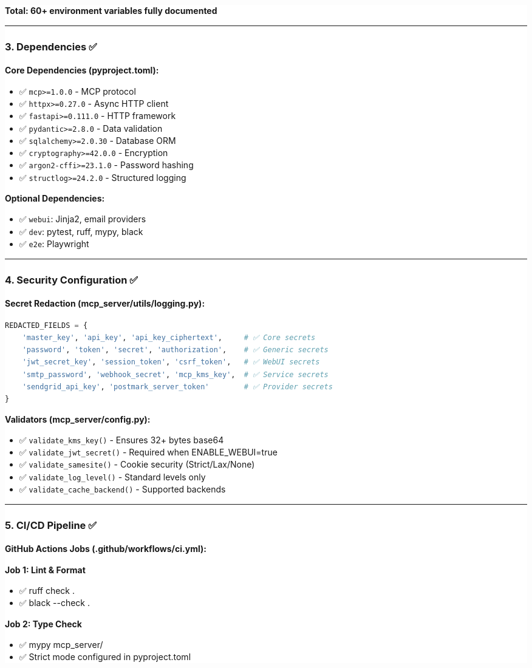 **Total: 60+ environment variables fully documented**

---

### 3. Dependencies ✅

**Core Dependencies (pyproject.toml):**
- ✅ `mcp>=1.0.0` - MCP protocol
- ✅ `httpx>=0.27.0` - Async HTTP client
- ✅ `fastapi>=0.111.0` - HTTP framework
- ✅ `pydantic>=2.8.0` - Data validation
- ✅ `sqlalchemy>=2.0.30` - Database ORM
- ✅ `cryptography>=42.0.0` - Encryption
- ✅ `argon2-cffi>=23.1.0` - Password hashing
- ✅ `structlog>=24.2.0` - Structured logging

**Optional Dependencies:**
- ✅ `webui`: Jinja2, email providers
- ✅ `dev`: pytest, ruff, mypy, black
- ✅ `e2e`: Playwright

---

### 4. Security Configuration ✅

**Secret Redaction (mcp_server/utils/logging.py):**
```python
REDACTED_FIELDS = {
    'master_key', 'api_key', 'api_key_ciphertext',     # ✅ Core secrets
    'password', 'token', 'secret', 'authorization',    # ✅ Generic secrets
    'jwt_secret_key', 'session_token', 'csrf_token',   # ✅ WebUI secrets
    'smtp_password', 'webhook_secret', 'mcp_kms_key',  # ✅ Service secrets
    'sendgrid_api_key', 'postmark_server_token'        # ✅ Provider secrets
}
```

**Validators (mcp_server/config.py):**
- ✅ `validate_kms_key()` - Ensures 32+ bytes base64
- ✅ `validate_jwt_secret()` - Required when ENABLE_WEBUI=true
- ✅ `validate_samesite()` - Cookie security (Strict/Lax/None)
- ✅ `validate_log_level()` - Standard levels only
- ✅ `validate_cache_backend()` - Supported backends

---

### 5. CI/CD Pipeline ✅

**GitHub Actions Jobs (.github/workflows/ci.yml):**

**Job 1: Lint & Format**
- ✅ ruff check .
- ✅ black --check .

**Job 2: Type Check**
- ✅ mypy mcp_server/
- ✅ Strict mode configured in pyproject.toml
